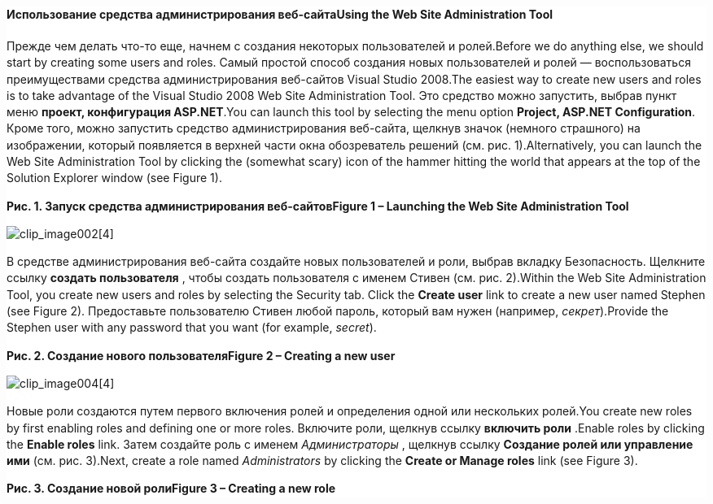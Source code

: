 #### <a name="using-the-web-site-administration-tool"></a><span data-ttu-id="ba3e8-113">Использование средства администрирования веб-сайта</span><span class="sxs-lookup"><span data-stu-id="ba3e8-113">Using the Web Site Administration Tool</span></span>

<span data-ttu-id="ba3e8-114">Прежде чем делать что-то еще, начнем с создания некоторых пользователей и ролей.</span><span class="sxs-lookup"><span data-stu-id="ba3e8-114">Before we do anything else, we should start by creating some users and roles.</span></span> <span data-ttu-id="ba3e8-115">Самый простой способ создания новых пользователей и ролей — воспользоваться преимуществами средства администрирования веб-сайтов Visual Studio 2008.</span><span class="sxs-lookup"><span data-stu-id="ba3e8-115">The easiest way to create new users and roles is to take advantage of the Visual Studio 2008 Web Site Administration Tool.</span></span> <span data-ttu-id="ba3e8-116">Это средство можно запустить, выбрав пункт меню **проект, конфигурация ASP.NET**.</span><span class="sxs-lookup"><span data-stu-id="ba3e8-116">You can launch this tool by selecting the menu option **Project, ASP.NET Configuration**.</span></span> <span data-ttu-id="ba3e8-117">Кроме того, можно запустить средство администрирования веб-сайта, щелкнув значок (немного страшного) на изображении, который появляется в верхней части окна обозреватель решений (см. рис. 1).</span><span class="sxs-lookup"><span data-stu-id="ba3e8-117">Alternatively, you can launch the Web Site Administration Tool by clicking the (somewhat scary) icon of the hammer hitting the world that appears at the top of the Solution Explorer window (see Figure 1).</span></span>

<span data-ttu-id="ba3e8-118">**Рис. 1. Запуск средства администрирования веб-сайтов**</span><span class="sxs-lookup"><span data-stu-id="ba3e8-118">**Figure 1 – Launching the Web Site Administration Tool**</span></span>

![clip_image002[4]](authenticating-users-with-forms-authentication-vb/_static/image1.jpg)

<span data-ttu-id="ba3e8-120">В средстве администрирования веб-сайта создайте новых пользователей и роли, выбрав вкладку Безопасность. Щелкните ссылку **создать пользователя** , чтобы создать пользователя с именем Стивен (см. рис. 2).</span><span class="sxs-lookup"><span data-stu-id="ba3e8-120">Within the Web Site Administration Tool, you create new users and roles by selecting the Security tab. Click the **Create user** link to create a new user named Stephen (see Figure 2).</span></span> <span data-ttu-id="ba3e8-121">Предоставьте пользователю Стивен любой пароль, который вам нужен (например, *секрет*).</span><span class="sxs-lookup"><span data-stu-id="ba3e8-121">Provide the Stephen user with any password that you want (for example, *secret*).</span></span>

<span data-ttu-id="ba3e8-122">**Рис. 2. Создание нового пользователя**</span><span class="sxs-lookup"><span data-stu-id="ba3e8-122">**Figure 2 – Creating a new user**</span></span>

![clip_image004[4]](authenticating-users-with-forms-authentication-vb/_static/image2.jpg)

<span data-ttu-id="ba3e8-124">Новые роли создаются путем первого включения ролей и определения одной или нескольких ролей.</span><span class="sxs-lookup"><span data-stu-id="ba3e8-124">You create new roles by first enabling roles and defining one or more roles.</span></span> <span data-ttu-id="ba3e8-125">Включите роли, щелкнув ссылку **включить роли** .</span><span class="sxs-lookup"><span data-stu-id="ba3e8-125">Enable roles by clicking the **Enable roles** link.</span></span> <span data-ttu-id="ba3e8-126">Затем создайте роль с именем *Администраторы* , щелкнув ссылку **Создание ролей или управление ими** (см. рис. 3).</span><span class="sxs-lookup"><span data-stu-id="ba3e8-126">Next, create a role named *Administrators* by clicking the **Create or Manage roles** link (see Figure 3).</span></span>

<span data-ttu-id="ba3e8-127">**Рис. 3. Создание новой роли**</span><span class="sxs-lookup"><span data-stu-id="ba3e8-127">**Figure 3 – Creating a new role**</span></span>
